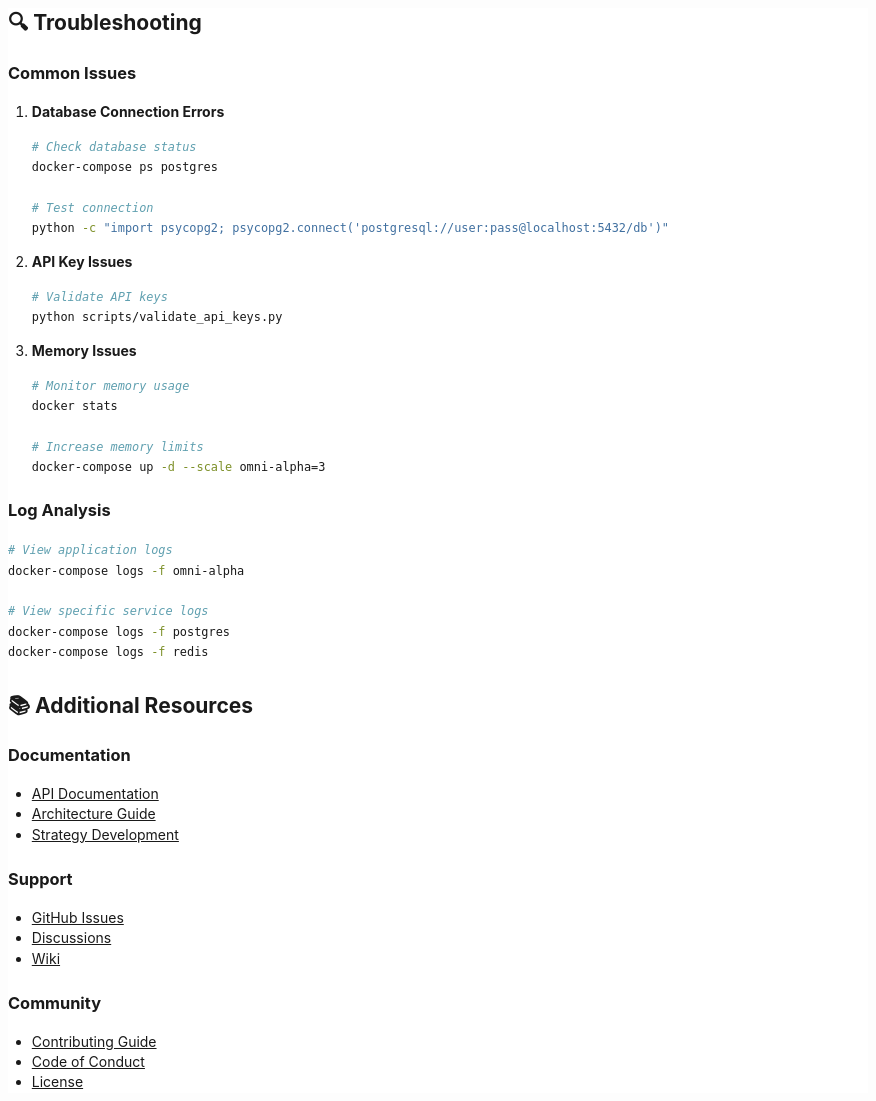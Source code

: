 ## 🔍 Troubleshooting

### Common Issues

1. **Database Connection Errors**
   ```bash
   # Check database status
   docker-compose ps postgres
   
   # Test connection
   python -c "import psycopg2; psycopg2.connect('postgresql://user:pass@localhost:5432/db')"
   ```

2. **API Key Issues**
   ```bash
   # Validate API keys
   python scripts/validate_api_keys.py
   ```

3. **Memory Issues**
   ```bash
   # Monitor memory usage
   docker stats
   
   # Increase memory limits
   docker-compose up -d --scale omni-alpha=3
   ```

### Log Analysis

```bash
# View application logs
docker-compose logs -f omni-alpha

# View specific service logs
docker-compose logs -f postgres
docker-compose logs -f redis
```

## 📚 Additional Resources

### Documentation
- [API Documentation](docs/api/)
- [Architecture Guide](docs/architecture/)
- [Strategy Development](docs/strategies/)

### Support
- [GitHub Issues](https://github.com/mbsconstruction007-sys/Omni_Alpha_12.0/issues)
- [Discussions](https://github.com/mbsconstruction007-sys/Omni_Alpha_12.0/discussions)
- [Wiki](https://github.com/mbsconstruction007-sys/Omni_Alpha_12.0/wiki)

### Community
- [Contributing Guide](CONTRIBUTING.md)
- [Code of Conduct](CODE_OF_CONDUCT.md)
- [License](LICENSE)
